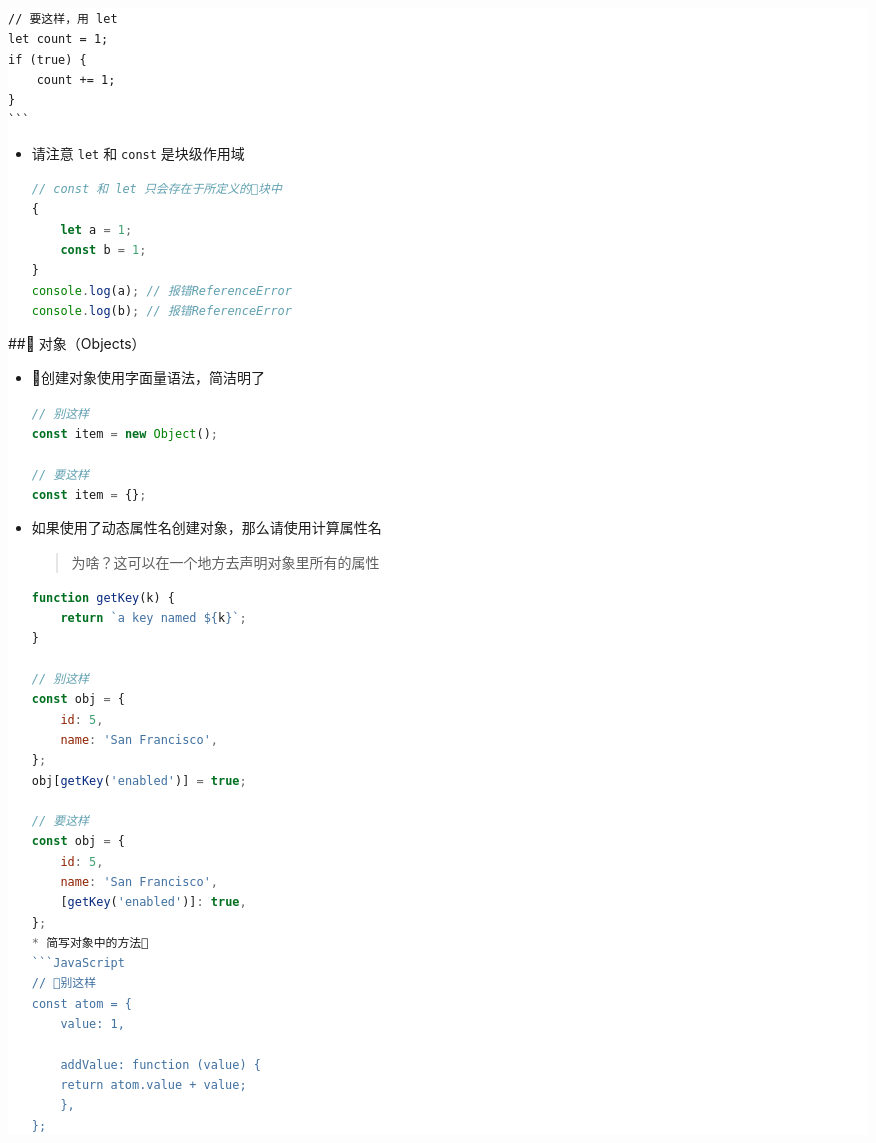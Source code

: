     // 要这样，用 let
    let count = 1;
    if (true) {
        count += 1;
    }
    ```    
* 请注意 `let` 和 `const` 是块级作用域
    ```JavaScript
    // const 和 let 只会存在于所定义的块中
    {
        let a = 1;
        const b = 1;
    }
    console.log(a); // 报错ReferenceError
    console.log(b); // 报错ReferenceError
    ```
## 对象（Objects）
* 创建对象使用字面量语法，简洁明了
    ```JavaScript
    // 别这样
    const item = new Object();

    // 要这样
    const item = {};
    ```
* 如果使用了动态属性名创建对象，那么请使用计算属性名
    > 为啥？这可以在一个地方去声明对象里所有的属性
    ```JavaScript
    function getKey(k) {
        return `a key named ${k}`;
    }

    // 别这样
    const obj = {
        id: 5,
        name: 'San Francisco',
    };
    obj[getKey('enabled')] = true;

    // 要这样
    const obj = {
        id: 5,
        name: 'San Francisco',
        [getKey('enabled')]: true,
    };
    * 简写对象中的方法
    ```JavaScript
    // 别这样
    const atom = {
        value: 1,

        addValue: function (value) {
        return atom.value + value;
        },
    };
